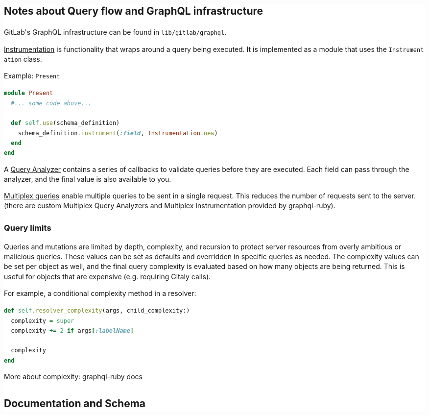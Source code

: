 ## Notes about Query flow and GraphQL infrastructure

GitLab's GraphQL infrastructure can be found in `lib/gitlab/graphql`.

[Instrumentation](https://graphql-ruby.org/queries/instrumentation.html) is functionality
that wraps around a query being executed. It is implemented as a module that uses the `Instrumentation` class.

Example: `Present`

```ruby
module Present
  #... some code above...

  def self.use(schema_definition)
    schema_definition.instrument(:field, Instrumentation.new)
  end
end
```

A [Query Analyzer](https://graphql-ruby.org/queries/analysis.html#analyzer-api) contains a series
of callbacks to validate queries before they are executed. Each field can pass through
the analyzer, and the final value is also available to you.

[Multiplex queries](https://graphql-ruby.org/queries/multiplex.html) enable
multiple queries to be sent in a single request. This reduces the number of requests sent to the server.
(there are custom Multiplex Query Analyzers and Multiplex Instrumentation provided by graphql-ruby).

### Query limits

Queries and mutations are limited by depth, complexity, and recursion
to protect server resources from overly ambitious or malicious queries.
These values can be set as defaults and overridden in specific queries as needed.
The complexity values can be set per object as well, and the final query complexity is
evaluated based on how many objects are being returned. This is useful
for objects that are expensive (e.g. requiring Gitaly calls).

For example, a conditional complexity method in a resolver:

```ruby
def self.resolver_complexity(args, child_complexity:)
  complexity = super
  complexity += 2 if args[:labelName]

  complexity
end
```

More about complexity:
[graphql-ruby docs](https://graphql-ruby.org/queries/complexity_and_depth.html)

## Documentation and Schema
